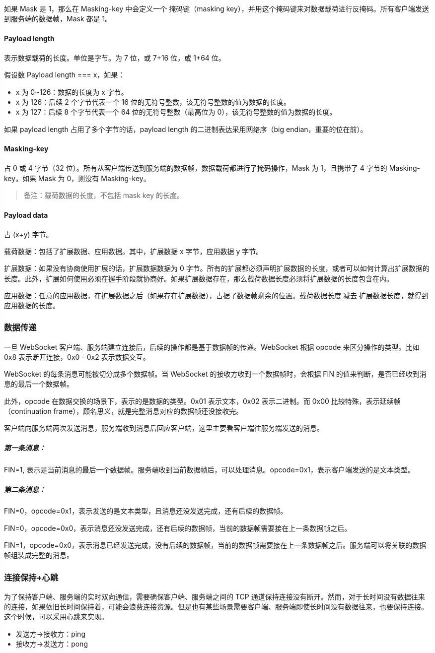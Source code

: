 如果 Mask 是 1，那么在 Masking-key 中会定义一个 掩码键（masking key），并用这个掩码键来对数据载荷进行反掩码。所有客户端发送到服务端的数据帧，Mask 都是 1。

#### Payload length
表示数据载荷的长度。单位是字节。为 7 位，或 7+16 位，或 1+64 位。

假设数 Payload length === x，如果：

* x 为 0~126：数据的长度为 x 字节。
* x 为 126：后续 2 个字节代表一个 16 位的无符号整数，该无符号整数的值为数据的长度。
* x 为 127：后续 8 个字节代表一个 64 位的无符号整数（最高位为 0），该无符号整数的值为数据的长度。

如果 payload length 占用了多个字节的话，payload length 的二进制表达采用网络序（big endian，重要的位在前）。

#### Masking-key
占 0 或 4 字节（32 位）。所有从客户端传送到服务端的数据帧，数据载荷都进行了掩码操作，Mask 为 1，且携带了 4 字节的 Masking-key。如果 Mask 为 0，则没有 Masking-key。

> 备注：载荷数据的长度，不包括 mask key 的长度。

#### Payload data
占 (x+y) 字节。

载荷数据：包括了扩展数据、应用数据。其中，扩展数据 x 字节，应用数据 y 字节。

扩展数据：如果没有协商使用扩展的话，扩展数据数据为 0 字节。所有的扩展都必须声明扩展数据的长度，或者可以如何计算出扩展数据的长度。此外，扩展如何使用必须在握手阶段就协商好。如果扩展数据存在，那么载荷数据长度必须将扩展数据的长度包含在内。

应用数据：任意的应用数据，在扩展数据之后（如果存在扩展数据），占据了数据帧剩余的位置。载荷数据长度 减去 扩展数据长度，就得到应用数据的长度。

### 数据传递
一旦 WebSocket 客户端、服务端建立连接后，后续的操作都是基于数据帧的传递。WebSocket 根据 opcode 来区分操作的类型。比如 0x8 表示断开连接，0x0 - 0x2 表示数据交互。

WebSocket 的每条消息可能被切分成多个数据帧。当 WebSocket 的接收方收到一个数据帧时，会根据 FIN 的值来判断，是否已经收到消息的最后一个数据帧。

此外，opcode 在数据交换的场景下，表示的是数据的类型。0x01 表示文本，0x02 表示二进制。而 0x00 比较特殊，表示延续帧（continuation frame），顾名思义，就是完整消息对应的数据帧还没接收完。

客户端向服务端两次发送消息，服务端收到消息后回应客户端，这里主要看客户端往服务端发送的消息。

##### 第一条消息：
FIN=1, 表示是当前消息的最后一个数据帧。服务端收到当前数据帧后，可以处理消息。opcode=0x1，表示客户端发送的是文本类型。

##### 第二条消息：
FIN=0，opcode=0x1，表示发送的是文本类型，且消息还没发送完成，还有后续的数据帧。

FIN=0，opcode=0x0，表示消息还没发送完成，还有后续的数据帧，当前的数据帧需要接在上一条数据帧之后。

FIN=1，opcode=0x0，表示消息已经发送完成，没有后续的数据帧，当前的数据帧需要接在上一条数据帧之后。服务端可以将关联的数据帧组装成完整的消息。

### 连接保持+心跳
为了保持客户端、服务端的实时双向通信，需要确保客户端、服务端之间的 TCP 通道保持连接没有断开。然而，对于长时间没有数据往来的连接，如果依旧长时间保持着，可能会浪费连接资源。但是也有某些场景需要客户端、服务端即使长时间没有数据往来，也要保持连接。这个时候，可以采用心跳来实现。

* 发送方->接收方：ping
* 接收方->发送方：pong
